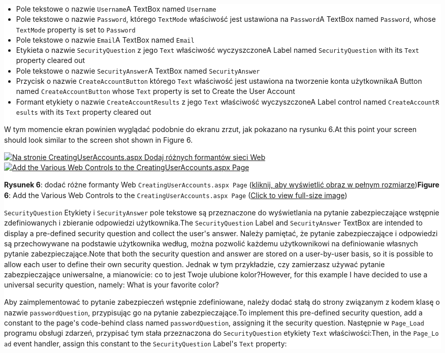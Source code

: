 - <span data-ttu-id="b240b-231">Pole tekstowe o nazwie `Username`</span><span class="sxs-lookup"><span data-stu-id="b240b-231">A TextBox named `Username`</span></span>
- <span data-ttu-id="b240b-232">Pole tekstowe o nazwie `Password`, którego `TextMode` właściwość jest ustawiona na `Password`</span><span class="sxs-lookup"><span data-stu-id="b240b-232">A TextBox named `Password`, whose `TextMode` property is set to `Password`</span></span>
- <span data-ttu-id="b240b-233">Pole tekstowe o nazwie `Email`</span><span class="sxs-lookup"><span data-stu-id="b240b-233">A TextBox named `Email`</span></span>
- <span data-ttu-id="b240b-234">Etykieta o nazwie `SecurityQuestion` z jego `Text` właściwość wyczyszczone</span><span class="sxs-lookup"><span data-stu-id="b240b-234">A Label named `SecurityQuestion` with its `Text` property cleared out</span></span>
- <span data-ttu-id="b240b-235">Pole tekstowe o nazwie `SecurityAnswer`</span><span class="sxs-lookup"><span data-stu-id="b240b-235">A TextBox named `SecurityAnswer`</span></span>
- <span data-ttu-id="b240b-236">Przycisk o nazwie `CreateAccountButton` którego `Text` właściwość jest ustawiona na tworzenie konta użytkownika</span><span class="sxs-lookup"><span data-stu-id="b240b-236">A Button named `CreateAccountButton` whose `Text` property is set to Create the User Account</span></span>
- <span data-ttu-id="b240b-237">Formant etykiety o nazwie `CreateAccountResults` z jego `Text` właściwość wyczyszczone</span><span class="sxs-lookup"><span data-stu-id="b240b-237">A Label control named `CreateAccountResults` with its `Text` property cleared out</span></span>

<span data-ttu-id="b240b-238">W tym momencie ekran powinien wyglądać podobnie do ekranu zrzut, jak pokazano na rysunku 6.</span><span class="sxs-lookup"><span data-stu-id="b240b-238">At this point your screen should look similar to the screen shot shown in Figure 6.</span></span>


<span data-ttu-id="b240b-239">[![Na stronie CreatingUserAccounts.aspx Dodaj różnych formantów sieci Web](creating-user-accounts-vb/_static/image17.png)](creating-user-accounts-vb/_static/image16.png)</span><span class="sxs-lookup"><span data-stu-id="b240b-239">[![Add the Various Web Controls to the CreatingUserAccounts.aspx Page](creating-user-accounts-vb/_static/image17.png)](creating-user-accounts-vb/_static/image16.png)</span></span>

<span data-ttu-id="b240b-240">**Rysunek 6**: dodać różne formanty Web `CreatingUserAccounts.aspx Page` ([kliknij, aby wyświetlić obraz w pełnym rozmiarze](creating-user-accounts-vb/_static/image18.png))</span><span class="sxs-lookup"><span data-stu-id="b240b-240">**Figure 6**: Add the Various Web Controls to the `CreatingUserAccounts.aspx Page` ([Click to view full-size image](creating-user-accounts-vb/_static/image18.png))</span></span>


<span data-ttu-id="b240b-241">`SecurityQuestion` Etykiety i `SecurityAnswer` pole tekstowe są przeznaczone do wyświetlania na pytanie zabezpieczające wstępnie zdefiniowanych i zbieranie odpowiedzi użytkownika.</span><span class="sxs-lookup"><span data-stu-id="b240b-241">The `SecurityQuestion` Label and `SecurityAnswer` TextBox are intended to display a pre-defined security question and collect the user's answer.</span></span> <span data-ttu-id="b240b-242">Należy pamiętać, że pytanie zabezpieczające i odpowiedzi są przechowywane na podstawie użytkownika według, można pozwolić każdemu użytkownikowi na definiowanie własnych pytanie zabezpieczające.</span><span class="sxs-lookup"><span data-stu-id="b240b-242">Note that both the security question and answer are stored on a user-by-user basis, so it is possible to allow each user to define their own security question.</span></span> <span data-ttu-id="b240b-243">Jednak w tym przykładzie, czy zamierzasz używać pytanie zabezpieczające uniwersalne, a mianowicie: co to jest Twoje ulubione kolor?</span><span class="sxs-lookup"><span data-stu-id="b240b-243">However, for this example I have decided to use a universal security question, namely: What is your favorite color?</span></span>

<span data-ttu-id="b240b-244">Aby zaimplementować to pytanie zabezpieczeń wstępnie zdefiniowane, należy dodać stałą do strony związanym z kodem klasę o nazwie `passwordQuestion`, przypisując go na pytanie zabezpieczające.</span><span class="sxs-lookup"><span data-stu-id="b240b-244">To implement this pre-defined security question, add a constant to the page's code-behind class named `passwordQuestion`, assigning it the security question.</span></span> <span data-ttu-id="b240b-245">Następnie w `Page_Load` programu obsługi zdarzeń, przypisać tym stała przeznaczona do `SecurityQuestion` etykiety `Text` właściwości:</span><span class="sxs-lookup"><span data-stu-id="b240b-245">Then, in the `Page_Load` event handler, assign this constant to the `SecurityQuestion` Label's `Text` property:</span></span>
